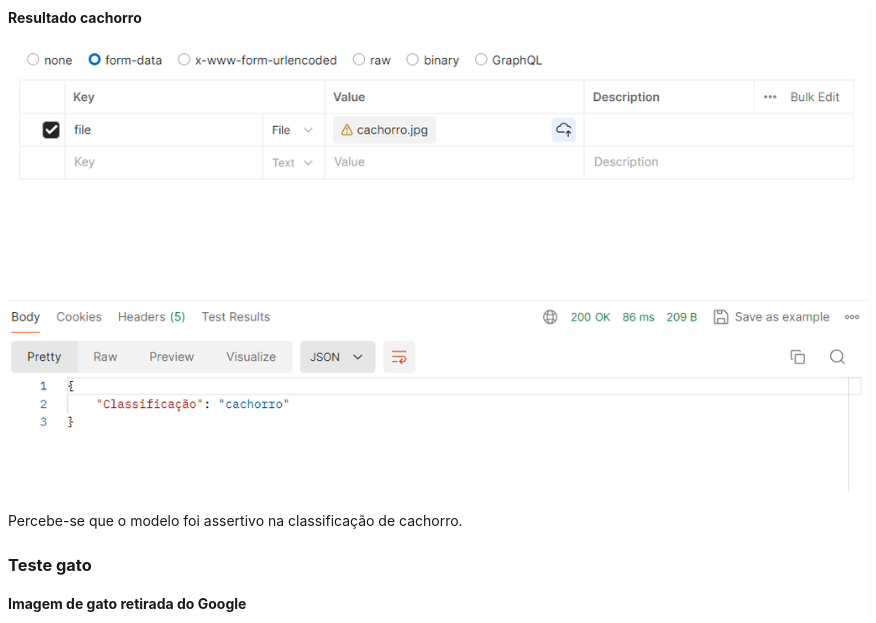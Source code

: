 **Resultado cachorro**

![Resultado cachorro](resultado-cachorro.png)

Percebe-se que o modelo foi assertivo na classificação de cachorro.

### Teste gato

**Imagem de gato retirada do Google**
